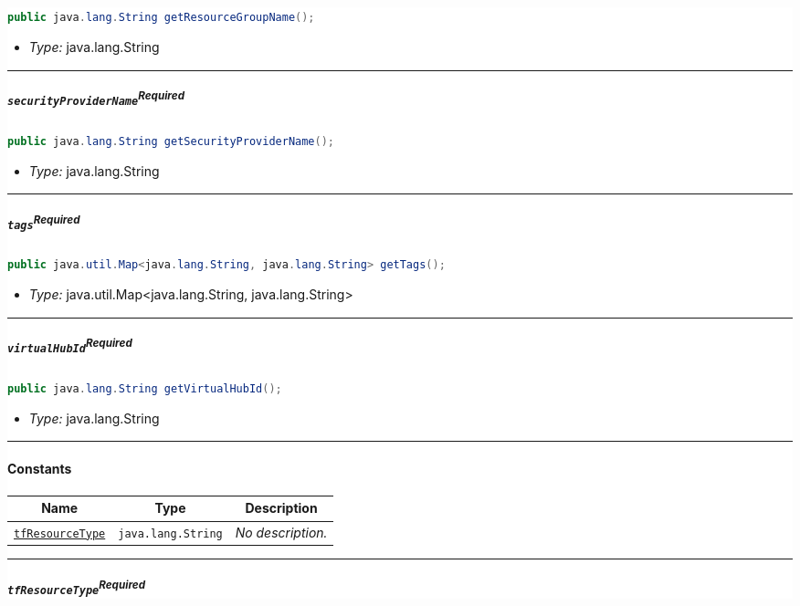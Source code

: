 ```java
public java.lang.String getResourceGroupName();
```

- *Type:* java.lang.String

---

##### `securityProviderName`<sup>Required</sup> <a name="securityProviderName" id="@cdktf/provider-azurerm.virtualHubSecurityPartnerProvider.VirtualHubSecurityPartnerProvider.property.securityProviderName"></a>

```java
public java.lang.String getSecurityProviderName();
```

- *Type:* java.lang.String

---

##### `tags`<sup>Required</sup> <a name="tags" id="@cdktf/provider-azurerm.virtualHubSecurityPartnerProvider.VirtualHubSecurityPartnerProvider.property.tags"></a>

```java
public java.util.Map<java.lang.String, java.lang.String> getTags();
```

- *Type:* java.util.Map<java.lang.String, java.lang.String>

---

##### `virtualHubId`<sup>Required</sup> <a name="virtualHubId" id="@cdktf/provider-azurerm.virtualHubSecurityPartnerProvider.VirtualHubSecurityPartnerProvider.property.virtualHubId"></a>

```java
public java.lang.String getVirtualHubId();
```

- *Type:* java.lang.String

---

#### Constants <a name="Constants" id="Constants"></a>

| **Name** | **Type** | **Description** |
| --- | --- | --- |
| <code><a href="#@cdktf/provider-azurerm.virtualHubSecurityPartnerProvider.VirtualHubSecurityPartnerProvider.property.tfResourceType">tfResourceType</a></code> | <code>java.lang.String</code> | *No description.* |

---

##### `tfResourceType`<sup>Required</sup> <a name="tfResourceType" id="@cdktf/provider-azurerm.virtualHubSecurityPartnerProvider.VirtualHubSecurityPartnerProvider.property.tfResourceType"></a>
